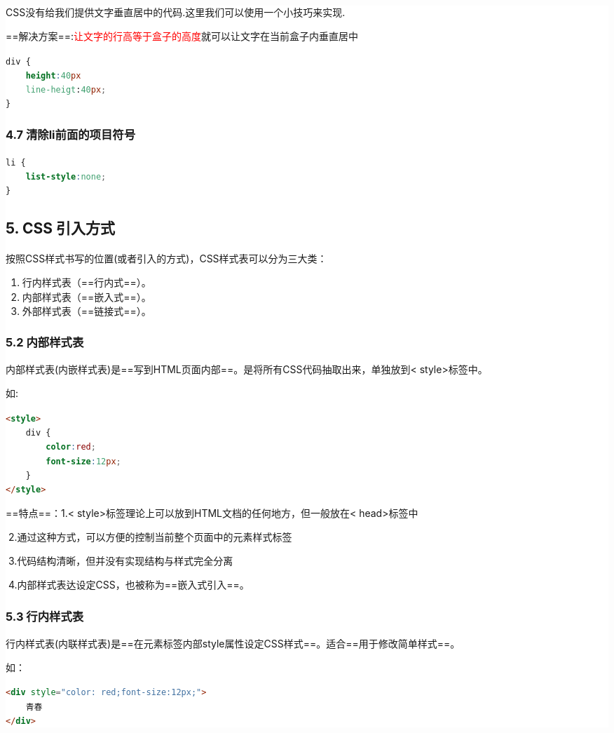 CSS没有给我们提供文字垂直居中的代码.这里我们可以使用一个小技巧来实现.

==解决方案==:<span style="color:red">让文字的行高等于盒子的高度</span>就可以让文字在当前盒子内垂直居中

```css
div {
    height:40px
    line-heigt:40px;
}
```

### 4.7 清除li前面的项目符号

```css
li {
    list-style:none;
}
```



## 5. CSS 引入方式

按照CSS样式书写的位置(或者引入的方式)，CSS样式表可以分为三大类：

1. 行内样式表（==行内式==）。
2. 内部样式表（==嵌入式==）。
3. 外部样式表（==链接式==）。

### 5.2 内部样式表

内部样式表(内嵌样式表)是==写到HTML页面内部==。是将所有CSS代码抽取出来，单独放到< style>标签中。

如:

```html
<style>
    div {
        color:red;
        font-size:12px;
    }
</style>
```

==特点==：1.< style>标签理论上可以放到HTML文档的任何地方，但一般放在< head>标签中

​            2.通过这种方式，可以方便的控制当前整个页面中的元素样式标签

​            3.代码结构清晰，但并没有实现结构与样式完全分离

​            4.内部样式表达设定CSS，也被称为==嵌入式引入==。

### 5.3 行内样式表

行内样式表(内联样式表)是==在元素标签内部style属性设定CSS样式==。适合==用于修改简单样式==。

如：

```html
<div style="color: red;font-size:12px;">
    青春
</div>
```
